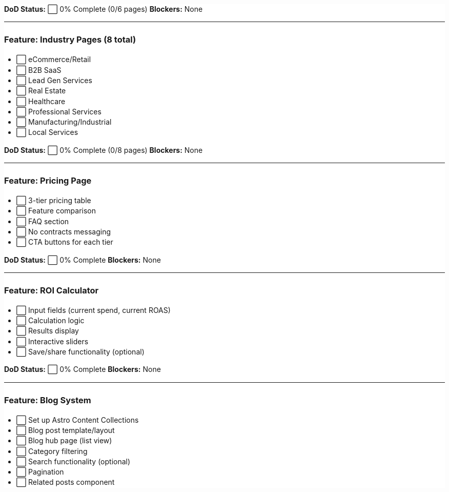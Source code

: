 **DoD Status:** ⬜ 0% Complete (0/6 pages)
**Blockers:** None

---

### Feature: Industry Pages (8 total)
- ⬜ eCommerce/Retail
- ⬜ B2B SaaS
- ⬜ Lead Gen Services
- ⬜ Real Estate
- ⬜ Healthcare
- ⬜ Professional Services
- ⬜ Manufacturing/Industrial
- ⬜ Local Services

**DoD Status:** ⬜ 0% Complete (0/8 pages)
**Blockers:** None

---

### Feature: Pricing Page
- ⬜ 3-tier pricing table
- ⬜ Feature comparison
- ⬜ FAQ section
- ⬜ No contracts messaging
- ⬜ CTA buttons for each tier

**DoD Status:** ⬜ 0% Complete
**Blockers:** None

---

### Feature: ROI Calculator
- ⬜ Input fields (current spend, current ROAS)
- ⬜ Calculation logic
- ⬜ Results display
- ⬜ Interactive sliders
- ⬜ Save/share functionality (optional)

**DoD Status:** ⬜ 0% Complete
**Blockers:** None

---

### Feature: Blog System
- ⬜ Set up Astro Content Collections
- ⬜ Blog post template/layout
- ⬜ Blog hub page (list view)
- ⬜ Category filtering
- ⬜ Search functionality (optional)
- ⬜ Pagination
- ⬜ Related posts component
